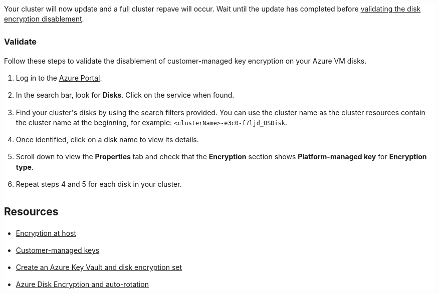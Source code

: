 Your cluster will now update and a full cluster repave will occur. Wait until the update has completed before
[validating the disk encryption disablement](#validate).

### Validate

Follow these steps to validate the disablement of customer-managed key encryption on your Azure VM disks.

1. Log in to the [Azure Portal](https://portal.azure.com/).

2. In the search bar, look for **Disks**. Click on the service when found.

3. Find your cluster's disks by using the search filters provided. You can use the cluster name as the cluster resources
   contain the cluster name at the beginning, for example: `<clusterName>-e3c0-f7ljd_OSDisk`.

4. Once identified, click on a disk name to view its details.

5. Scroll down to view the **Properties** tab and check that the **Encryption** section shows **Platform-managed key**
   for **Encryption type**.

6. Repeat steps 4 and 5 for each disk in your cluster.

## Resources

- [Encryption at host](https://learn.microsoft.com/en-us/azure/virtual-machines/disk-encryption?source=recommendations#encryption-at-host---end-to-end-encryption-for-your-vm-data)

- [Customer-managed keys](https://learn.microsoft.com/en-us/azure/virtual-machines/disk-encryption#customer-managed-keys)

- [Create an Azure Key Vault and disk encryption set](https://learn.microsoft.com/en-us/azure/virtual-machines/disks-enable-host-based-encryption-portal?tabs=azure-powershell#create-an-azure-key-vault-and-disk-encryption-set)

- [Azure Disk Encryption and auto-rotation](https://learn.microsoft.com/en-us/azure/virtual-machine-scale-sets/disk-encryption-key-vault?wt.mc_id=knwlserapi_inproduct_azportal&tabs=azure-portal#azure-disk-encryption-and-auto-rotation)
